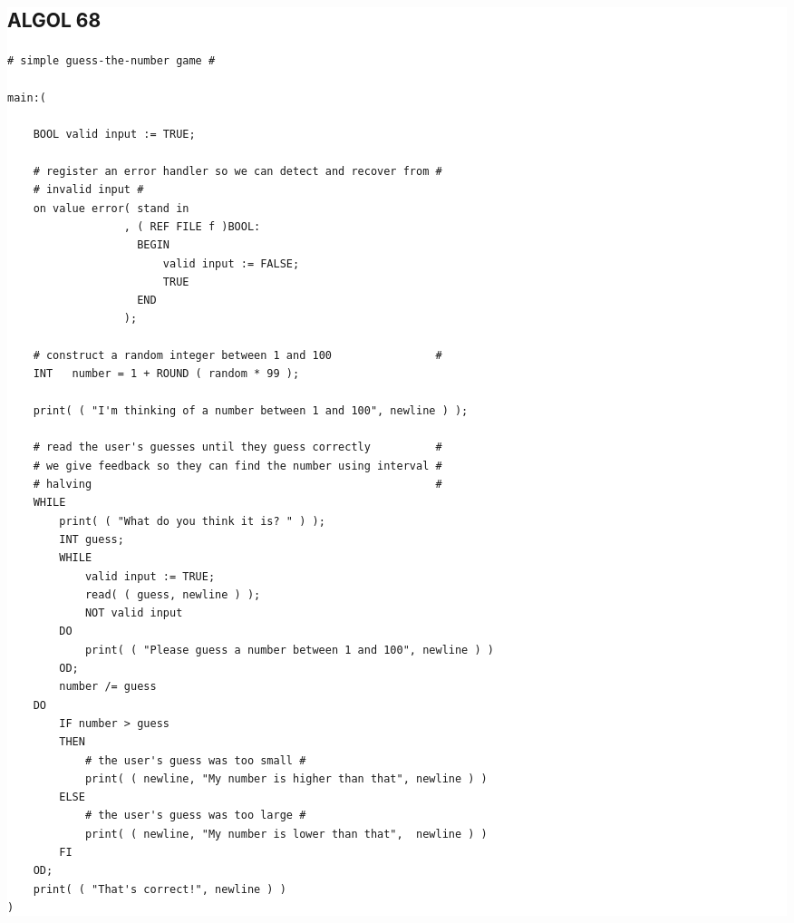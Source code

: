 


## ALGOL 68

```algol68
# simple guess-the-number game #

main:(

    BOOL valid input := TRUE;

    # register an error handler so we can detect and recover from #
    # invalid input #
    on value error( stand in
                  , ( REF FILE f )BOOL:
                    BEGIN
                        valid input := FALSE;
                        TRUE
                    END
                  );

    # construct a random integer between 1 and 100                #
    INT   number = 1 + ROUND ( random * 99 );

    print( ( "I'm thinking of a number between 1 and 100", newline ) );

    # read the user's guesses until they guess correctly          #
    # we give feedback so they can find the number using interval #
    # halving                                                     #
    WHILE
        print( ( "What do you think it is? " ) );
        INT guess;
        WHILE
            valid input := TRUE;
            read( ( guess, newline ) );
            NOT valid input
        DO
            print( ( "Please guess a number between 1 and 100", newline ) )
        OD;
        number /= guess
    DO
        IF number > guess
        THEN
            # the user's guess was too small #
            print( ( newline, "My number is higher than that", newline ) )
        ELSE
            # the user's guess was too large #
            print( ( newline, "My number is lower than that",  newline ) )
        FI
    OD;
    print( ( "That's correct!", newline ) )
)
```
